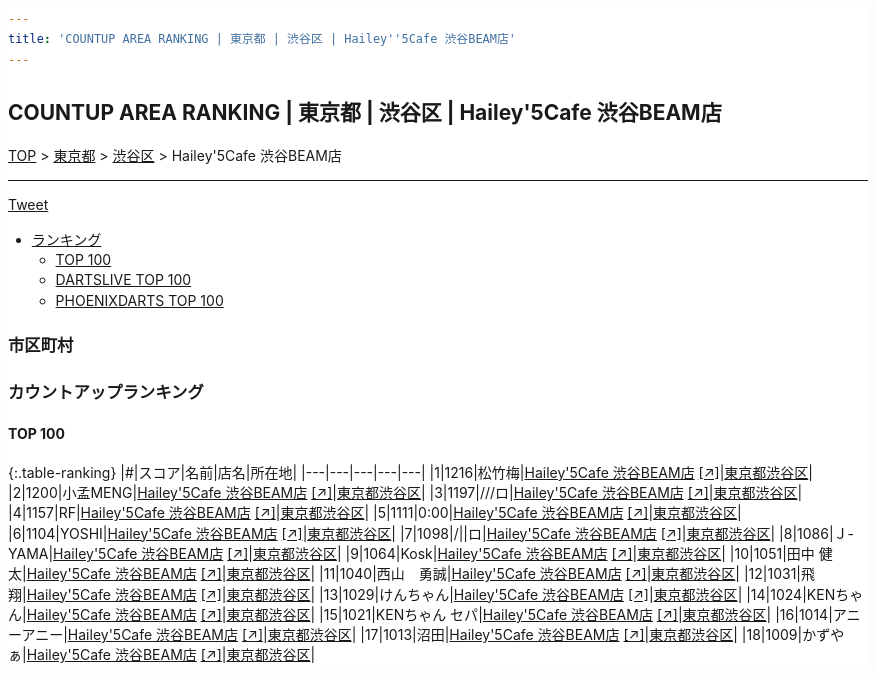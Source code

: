 ```yaml
---
title: 'COUNTUP AREA RANKING | 東京都 | 渋谷区 | Hailey''5Cafe 渋谷BEAM店'
---
```

## COUNTUP AREA RANKING | 東京都 | 渋谷区 | Hailey'5Cafe 渋谷BEAM店

[TOP](/darts/rank/) > [東京都](/darts/rank/東京都/) > [渋谷区](/darts/rank/東京都/渋谷区/) > Hailey'5Cafe 渋谷BEAM店

___

<a href="https://twitter.com/share?ref_src=twsrc%5Etfw" data-text="COUNTUP AREA RANKING | 東京都渋谷区Hailey'5Cafe 渋谷BEAM店" class="twitter-share-button" data-hashtags="DARTSLIVE,PHOENIXDARTS,darts,ダーツ" data-show-count="false">Tweet</a>

* [ランキング](#カウントアップランキング)
    * [TOP 100](#top-100)
    * [DARTSLIVE TOP 100](#dartslive-top-100)
    * [PHOENIXDARTS TOP 100](#phoenixdarts-top-100)

### 市区町村

<ul>

</ul>

### カウントアップランキング

#### TOP 100



{:.table-ranking}
|#|スコア|名前|店名|所在地|
|---|---|---|---|---|
|1|1216|<span class="rank-name-dl">松竹梅</span>|<a href="/darts/rank/shops/de37784050a5e757f454cb89828a1cfe.html">Hailey'5Cafe 渋谷BEAM店</a> <a href="https://search.dartslive.com/jp/shop/de37784050a5e757f454cb89828a1cfe">[↗]</a>|<a href="/darts/rank/東京都/渋谷区">東京都渋谷区</a>|
|2|1200|<span class="rank-name-dl">小孟MENG</span>|<a href="/darts/rank/shops/de37784050a5e757f454cb89828a1cfe.html">Hailey'5Cafe 渋谷BEAM店</a> <a href="https://search.dartslive.com/jp/shop/de37784050a5e757f454cb89828a1cfe">[↗]</a>|<a href="/darts/rank/東京都/渋谷区">東京都渋谷区</a>|
|3|1197|<span class="rank-name-dl">///ロ</span>|<a href="/darts/rank/shops/de37784050a5e757f454cb89828a1cfe.html">Hailey'5Cafe 渋谷BEAM店</a> <a href="https://search.dartslive.com/jp/shop/de37784050a5e757f454cb89828a1cfe">[↗]</a>|<a href="/darts/rank/東京都/渋谷区">東京都渋谷区</a>|
|4|1157|<span class="rank-name-dl">RF</span>|<a href="/darts/rank/shops/de37784050a5e757f454cb89828a1cfe.html">Hailey'5Cafe 渋谷BEAM店</a> <a href="https://search.dartslive.com/jp/shop/de37784050a5e757f454cb89828a1cfe">[↗]</a>|<a href="/darts/rank/東京都/渋谷区">東京都渋谷区</a>|
|5|1111|<span class="rank-name-dl">0:00</span>|<a href="/darts/rank/shops/de37784050a5e757f454cb89828a1cfe.html">Hailey'5Cafe 渋谷BEAM店</a> <a href="https://search.dartslive.com/jp/shop/de37784050a5e757f454cb89828a1cfe">[↗]</a>|<a href="/darts/rank/東京都/渋谷区">東京都渋谷区</a>|
|6|1104|<span class="rank-name-dl">YOSHI</span>|<a href="/darts/rank/shops/de37784050a5e757f454cb89828a1cfe.html">Hailey'5Cafe 渋谷BEAM店</a> <a href="https://search.dartslive.com/jp/shop/de37784050a5e757f454cb89828a1cfe">[↗]</a>|<a href="/darts/rank/東京都/渋谷区">東京都渋谷区</a>|
|7|1098|<span class="rank-name-dl">/&#124;&#124;ロ</span>|<a href="/darts/rank/shops/de37784050a5e757f454cb89828a1cfe.html">Hailey'5Cafe 渋谷BEAM店</a> <a href="https://search.dartslive.com/jp/shop/de37784050a5e757f454cb89828a1cfe">[↗]</a>|<a href="/darts/rank/東京都/渋谷区">東京都渋谷区</a>|
|8|1086|<span class="rank-name-dl">Ｊ-YAMA</span>|<a href="/darts/rank/shops/de37784050a5e757f454cb89828a1cfe.html">Hailey'5Cafe 渋谷BEAM店</a> <a href="https://search.dartslive.com/jp/shop/de37784050a5e757f454cb89828a1cfe">[↗]</a>|<a href="/darts/rank/東京都/渋谷区">東京都渋谷区</a>|
|9|1064|<span class="rank-name-dl">Kosk</span>|<a href="/darts/rank/shops/de37784050a5e757f454cb89828a1cfe.html">Hailey'5Cafe 渋谷BEAM店</a> <a href="https://search.dartslive.com/jp/shop/de37784050a5e757f454cb89828a1cfe">[↗]</a>|<a href="/darts/rank/東京都/渋谷区">東京都渋谷区</a>|
|10|1051|<span class="rank-name-dl">田中 健太</span>|<a href="/darts/rank/shops/de37784050a5e757f454cb89828a1cfe.html">Hailey'5Cafe 渋谷BEAM店</a> <a href="https://search.dartslive.com/jp/shop/de37784050a5e757f454cb89828a1cfe">[↗]</a>|<a href="/darts/rank/東京都/渋谷区">東京都渋谷区</a>|
|11|1040|<span class="rank-name-dl">西山　勇誠</span>|<a href="/darts/rank/shops/de37784050a5e757f454cb89828a1cfe.html">Hailey'5Cafe 渋谷BEAM店</a> <a href="https://search.dartslive.com/jp/shop/de37784050a5e757f454cb89828a1cfe">[↗]</a>|<a href="/darts/rank/東京都/渋谷区">東京都渋谷区</a>|
|12|1031|<span class="rank-name-dl">飛翔</span>|<a href="/darts/rank/shops/de37784050a5e757f454cb89828a1cfe.html">Hailey'5Cafe 渋谷BEAM店</a> <a href="https://search.dartslive.com/jp/shop/de37784050a5e757f454cb89828a1cfe">[↗]</a>|<a href="/darts/rank/東京都/渋谷区">東京都渋谷区</a>|
|13|1029|<span class="rank-name-dl">けんちゃん</span>|<a href="/darts/rank/shops/de37784050a5e757f454cb89828a1cfe.html">Hailey'5Cafe 渋谷BEAM店</a> <a href="https://search.dartslive.com/jp/shop/de37784050a5e757f454cb89828a1cfe">[↗]</a>|<a href="/darts/rank/東京都/渋谷区">東京都渋谷区</a>|
|14|1024|<span class="rank-name-dl">KENちゃん</span>|<a href="/darts/rank/shops/de37784050a5e757f454cb89828a1cfe.html">Hailey'5Cafe 渋谷BEAM店</a> <a href="https://search.dartslive.com/jp/shop/de37784050a5e757f454cb89828a1cfe">[↗]</a>|<a href="/darts/rank/東京都/渋谷区">東京都渋谷区</a>|
|15|1021|<span class="rank-name-dl">KENちゃん セパ</span>|<a href="/darts/rank/shops/de37784050a5e757f454cb89828a1cfe.html">Hailey'5Cafe 渋谷BEAM店</a> <a href="https://search.dartslive.com/jp/shop/de37784050a5e757f454cb89828a1cfe">[↗]</a>|<a href="/darts/rank/東京都/渋谷区">東京都渋谷区</a>|
|16|1014|<span class="rank-name-dl">アニーアニー</span>|<a href="/darts/rank/shops/de37784050a5e757f454cb89828a1cfe.html">Hailey'5Cafe 渋谷BEAM店</a> <a href="https://search.dartslive.com/jp/shop/de37784050a5e757f454cb89828a1cfe">[↗]</a>|<a href="/darts/rank/東京都/渋谷区">東京都渋谷区</a>|
|17|1013|<span class="rank-name-dl">沼田</span>|<a href="/darts/rank/shops/de37784050a5e757f454cb89828a1cfe.html">Hailey'5Cafe 渋谷BEAM店</a> <a href="https://search.dartslive.com/jp/shop/de37784050a5e757f454cb89828a1cfe">[↗]</a>|<a href="/darts/rank/東京都/渋谷区">東京都渋谷区</a>|
|18|1009|<span class="rank-name-dl">かずやぁ</span>|<a href="/darts/rank/shops/de37784050a5e757f454cb89828a1cfe.html">Hailey'5Cafe 渋谷BEAM店</a> <a href="https://search.dartslive.com/jp/shop/de37784050a5e757f454cb89828a1cfe">[↗]</a>|<a href="/darts/rank/東京都/渋谷区">東京都渋谷区</a>|